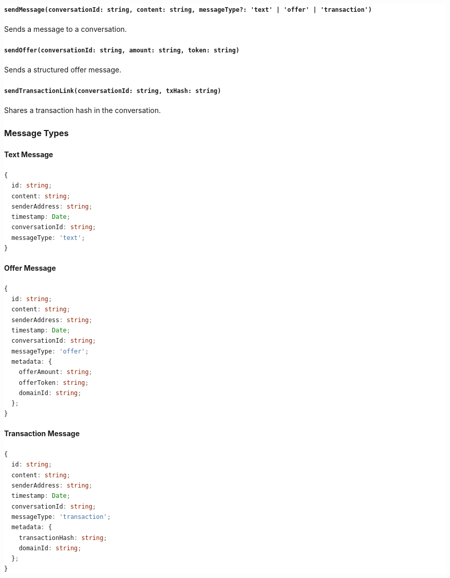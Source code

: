 #### `sendMessage(conversationId: string, content: string, messageType?: 'text' | 'offer' | 'transaction')`
Sends a message to a conversation.

#### `sendOffer(conversationId: string, amount: string, token: string)`
Sends a structured offer message.

#### `sendTransactionLink(conversationId: string, txHash: string)`
Shares a transaction hash in the conversation.

### Message Types

#### Text Message
```typescript
{
  id: string;
  content: string;
  senderAddress: string;
  timestamp: Date;
  conversationId: string;
  messageType: 'text';
}
```

#### Offer Message
```typescript
{
  id: string;
  content: string;
  senderAddress: string;
  timestamp: Date;
  conversationId: string;
  messageType: 'offer';
  metadata: {
    offerAmount: string;
    offerToken: string;
    domainId: string;
  };
}
```

#### Transaction Message
```typescript
{
  id: string;
  content: string;
  senderAddress: string;
  timestamp: Date;
  conversationId: string;
  messageType: 'transaction';
  metadata: {
    transactionHash: string;
    domainId: string;
  };
}
```
